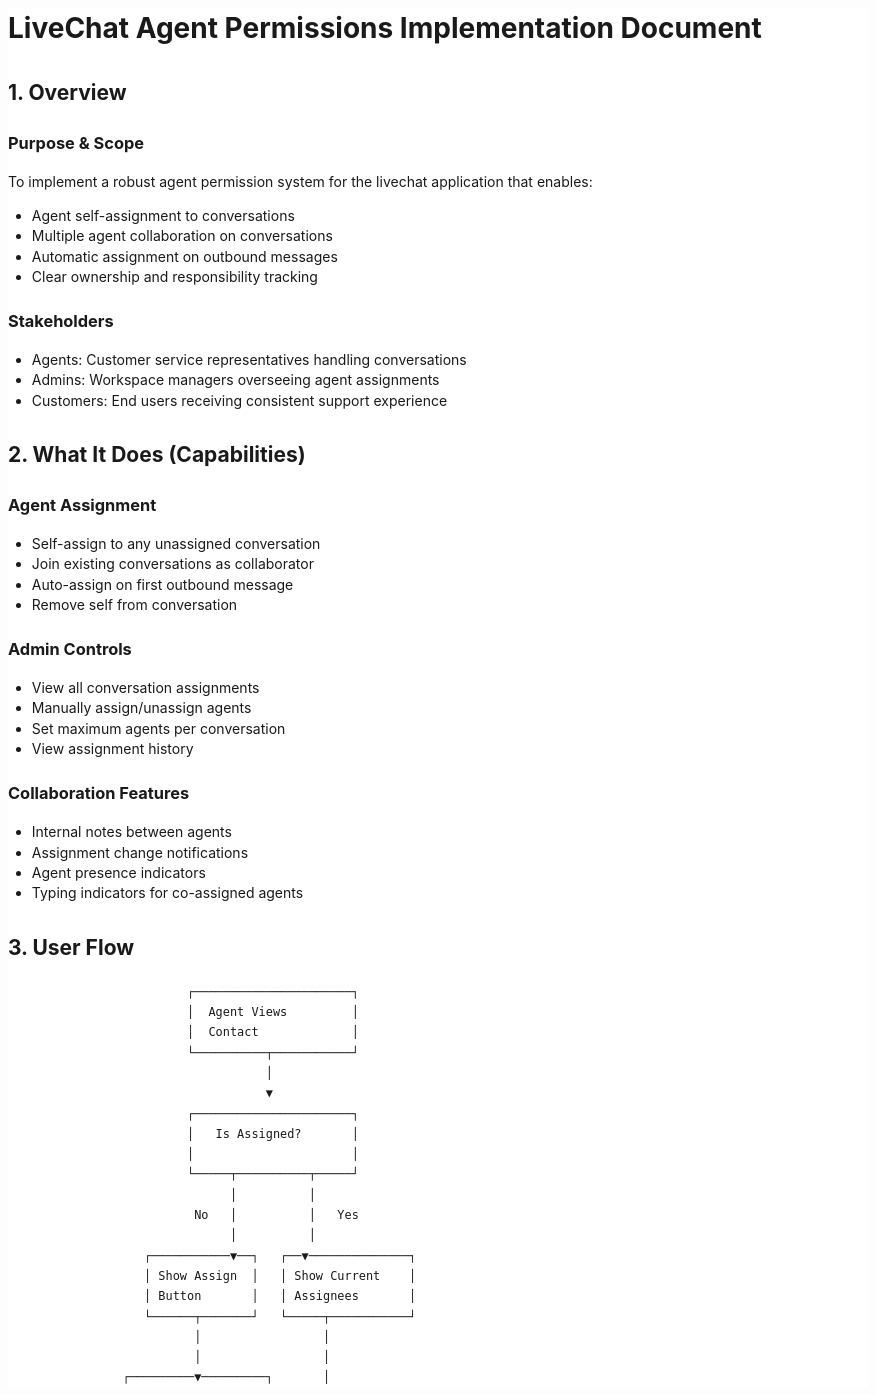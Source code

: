 # LiveChat Agent Permissions Implementation Document

## 1. Overview

### Purpose & Scope
To implement a robust agent permission system for the livechat application that enables:
- Agent self-assignment to conversations
- Multiple agent collaboration on conversations
- Automatic assignment on outbound messages
- Clear ownership and responsibility tracking

### Stakeholders
- Agents: Customer service representatives handling conversations
- Admins: Workspace managers overseeing agent assignments
- Customers: End users receiving consistent support experience

## 2. What It Does (Capabilities)

### Agent Assignment
- Self-assign to any unassigned conversation
- Join existing conversations as collaborator
- Auto-assign on first outbound message
- Remove self from conversation

### Admin Controls
- View all conversation assignments
- Manually assign/unassign agents
- Set maximum agents per conversation
- View assignment history

### Collaboration Features
- Internal notes between agents
- Assignment change notifications
- Agent presence indicators
- Typing indicators for co-assigned agents

## 3. User Flow

```
                         ┌──────────────────────┐
                         │  Agent Views         │
                         │  Contact             │
                         └──────────┬───────────┘
                                    │
                                    ▼
                         ┌──────────────────────┐
                         │   Is Assigned?       │
                         │                      │
                         └─────┬──────────┬─────┘
                               │          │
                          No   │          │   Yes
                               │          │
                   ┌───────────▼──┐   ┌──▼──────────────┐
                   │ Show Assign  │   │ Show Current    │
                   │ Button       │   │ Assignees       │
                   └──────┬───────┘   └─────┬───────────┘
                          │                 │
                          │                 │
                ┌─────────▼─────────┐       │
```